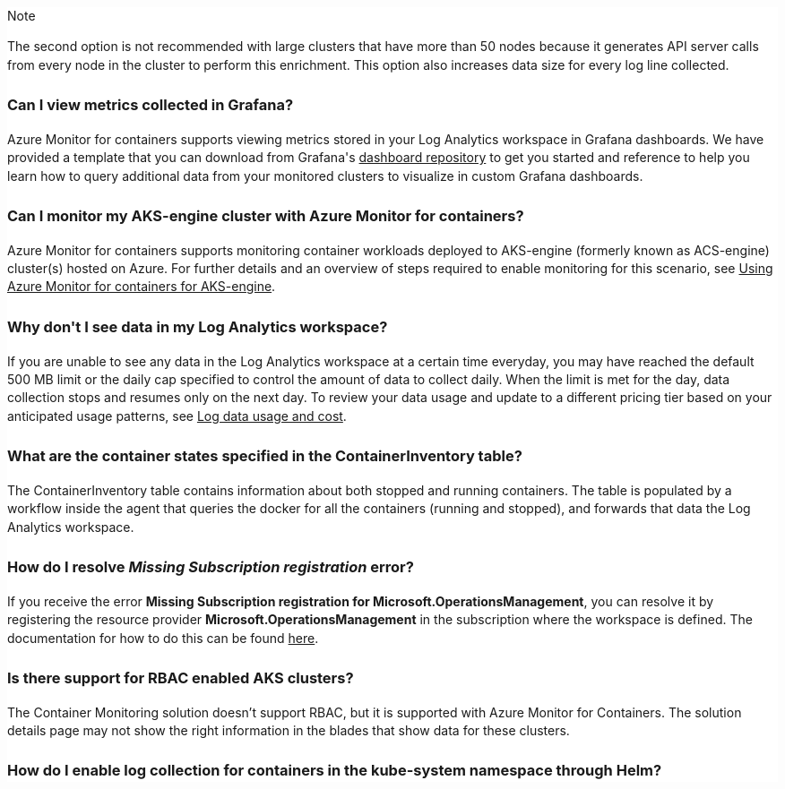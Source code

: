 > [!NOTE]
> The second option is not recommended with large clusters that have more than 50 nodes because it generates API server calls from every node in the cluster to perform this enrichment. This option also increases data size for every log line collected.

### Can I view metrics collected in Grafana?

Azure Monitor for containers supports viewing metrics stored in your Log Analytics workspace in Grafana dashboards. We have provided a template that you can download from Grafana's [dashboard repository](https://grafana.com/grafana/dashboards?dataSource=grafana-azure-monitor-datasource&category=docker) to get you started and  reference to help you learn how to query additional data from your monitored clusters to visualize in custom Grafana dashboards. 

### Can I monitor my AKS-engine cluster with Azure Monitor for containers?

Azure Monitor for containers supports monitoring container workloads deployed to AKS-engine (formerly known as ACS-engine) cluster(s) hosted on Azure. For further details and an overview of steps required to enable monitoring for this scenario, see [Using Azure Monitor for containers for AKS-engine](https://github.com/microsoft/OMS-docker/tree/aks-engine).

### Why don't I see data in my Log Analytics workspace?

If you are unable to see any data in the Log Analytics workspace at a certain time everyday, you may have reached the default 500 MB limit or the daily cap specified to control the amount of data to collect daily. When the limit is met for the day, data collection stops and resumes only on the next day. To review your data usage and update to a different pricing tier based on your anticipated usage patterns, see [Log data usage and cost](platform/manage-cost-storage.md). 

### What are the container states specified in the ContainerInventory table?

The ContainerInventory table contains information about both stopped and running containers. The table is populated by a workflow inside the agent that queries the docker for all the containers (running and stopped), and forwards that data the Log Analytics workspace.
 
### How do I resolve *Missing Subscription registration* error?

If you receive the error **Missing Subscription registration for Microsoft.OperationsManagement**, you can resolve it by registering the resource provider **Microsoft.OperationsManagement** in the subscription where the workspace is defined. The documentation for how to do this can be found [here](../azure-resource-manager/templates/error-register-resource-provider.md).

### Is there support for RBAC enabled AKS clusters?

The Container Monitoring solution doesn’t support RBAC, but it is supported with Azure Monitor for Containers. The solution details page may not show the right information in the blades that show data for these clusters.

### How do I enable log collection for containers in the kube-system namespace through Helm?


[data]: app/data-retention-privacy.md
[platforms]: app/platforms.md
[start]: app/app-insights-overview.md
[windows]: app/app-insights-windows-get-started.md